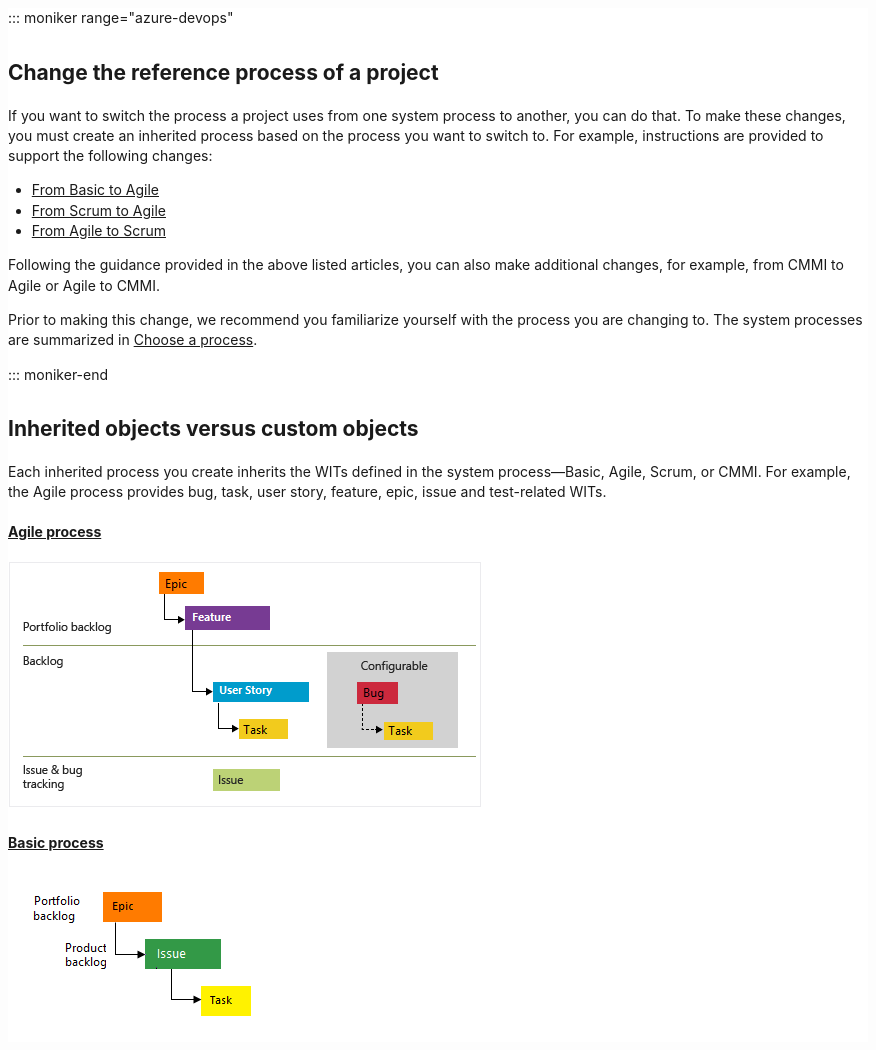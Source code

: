 ::: moniker range="azure-devops"

## Change the reference process of a project 

If you want to switch the process a project uses from one system process to another, you can do that. To make these changes, you must create an inherited process based on the process you want to switch to. For example, instructions are provided to support the following changes: 

- [From Basic to Agile](change-process-basic-to-agile.md)
- [From Scrum to Agile](change-process-scrum-to-agile.md)
- [From Agile to Scrum](change-process-agile-to-scrum.md)

Following the guidance provided in the above listed articles, you can also make additional changes, for example, from CMMI to Agile or Agile to CMMI. 

Prior to making this change, we recommend you familiarize yourself with the process you are changing to. The system processes are summarized in [Choose a process](../../../boards/work-items/guidance/choose-process.md).


::: moniker-end


## Inherited objects versus custom objects 

Each inherited process you create inherits the WITs defined in the system process&mdash;Basic, Agile, Scrum, or CMMI. For example, the Agile process provides bug, task, user story, feature, epic, issue and test-related WITs. 


#### [Agile process](#tab/agile-process) 

![Agile work item types](../../../boards/work-items/guidance/media/ALM_PT_Agile_WIT_Artifacts.png)

#### [Basic process](#tab/basic-process) 

![Basic process work item hierarchy](../../../boards/get-started/media/track-issues/basic-process-epics-issues-tasks.png)
